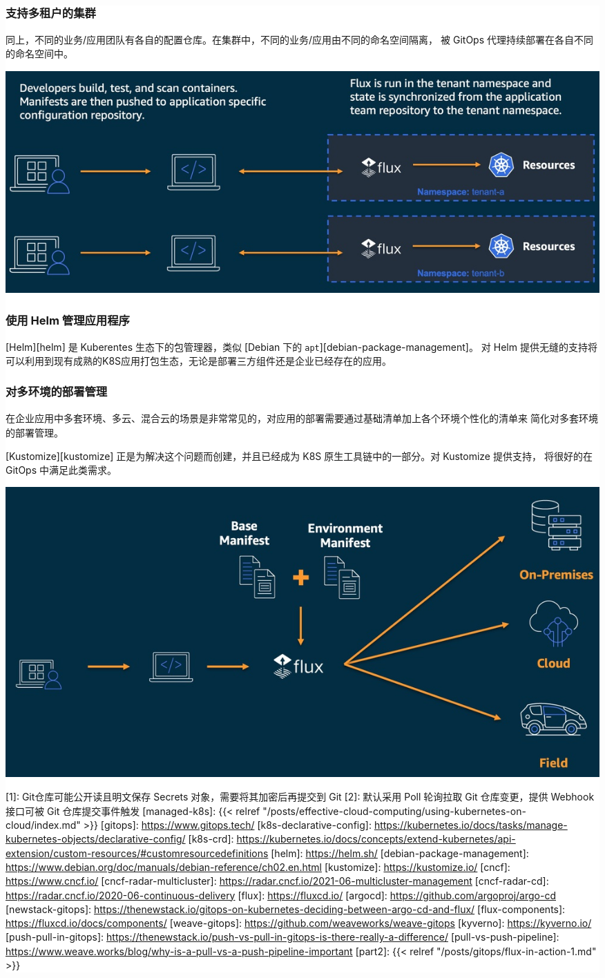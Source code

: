 ### 支持多租户的集群

同上，不同的业务/应用团队有各自的配置仓库。在集群中，不同的业务/应用由不同的命名空间隔离，
被 GitOps 代理持续部署在各自不同的命名空间中。

!["GitOps 多租户支持"](./tenat-2.jpg "图5：GitOps 多租户支持")

### 使用 Helm 管理应用程序

[Helm][helm] 是 Kuberentes 生态下的包管理器，类似 [Debian 下的 `apt`][debian-package-management]。
对 Helm 提供无缝的支持将可以利用到现有成熟的K8S应用打包生态，无论是部署三方组件还是企业已经存在的应用。

### 对多环境的部署管理

在企业应用中多套环境、多云、混合云的场景是非常常见的，对应用的部署需要通过基础清单加上各个环境个性化的清单来
简化对多套环境的部署管理。

[Kustomize][kustomize] 正是为解决这个问题而创建，并且已经成为 K8S 原生工具链中的一部分。对 Kustomize 提供支持，
将很好的在 GitOps 中满足此类需求。

!["GitOps 多环境支持"](./multiple-envs.jpg "图6：GitOps 多环境支持")


[1]: Git仓库可能公开读且明文保存 Secrets 对象，需要将其加密后再提交到 Git
[2]: 默认采用 Poll 轮询拉取 Git 仓库变更，提供 Webhook 接口可被 Git 仓库提交事件触发
[managed-k8s]: {{< relref "/posts/effective-cloud-computing/using-kubernetes-on-cloud/index.md" >}}
[gitops]: https://www.gitops.tech/
[k8s-declarative-config]: https://kubernetes.io/docs/tasks/manage-kubernetes-objects/declarative-config/
[k8s-crd]: https://kubernetes.io/docs/concepts/extend-kubernetes/api-extension/custom-resources/#customresourcedefinitions
[helm]: https://helm.sh/
[debian-package-management]: https://www.debian.org/doc/manuals/debian-reference/ch02.en.html
[kustomize]: https://kustomize.io/
[cncf]: https://www.cncf.io/
[cncf-radar-multicluster]: https://radar.cncf.io/2021-06-multicluster-management
[cncf-radar-cd]: https://radar.cncf.io/2020-06-continuous-delivery
[flux]: https://fluxcd.io/
[argocd]: https://github.com/argoproj/argo-cd
[newstack-gitops]: https://thenewstack.io/gitops-on-kubernetes-deciding-between-argo-cd-and-flux/
[flux-components]: https://fluxcd.io/docs/components/
[weave-gitops]: https://github.com/weaveworks/weave-gitops
[kyverno]: https://kyverno.io/
[push-pull-in-gitops]: https://thenewstack.io/push-vs-pull-in-gitops-is-there-really-a-difference/
[pull-vs-push-pipeline]: https://www.weave.works/blog/why-is-a-pull-vs-a-push-pipeline-important
[part2]: {{< relref "/posts/gitops/flux-in-action-1.md" >}}